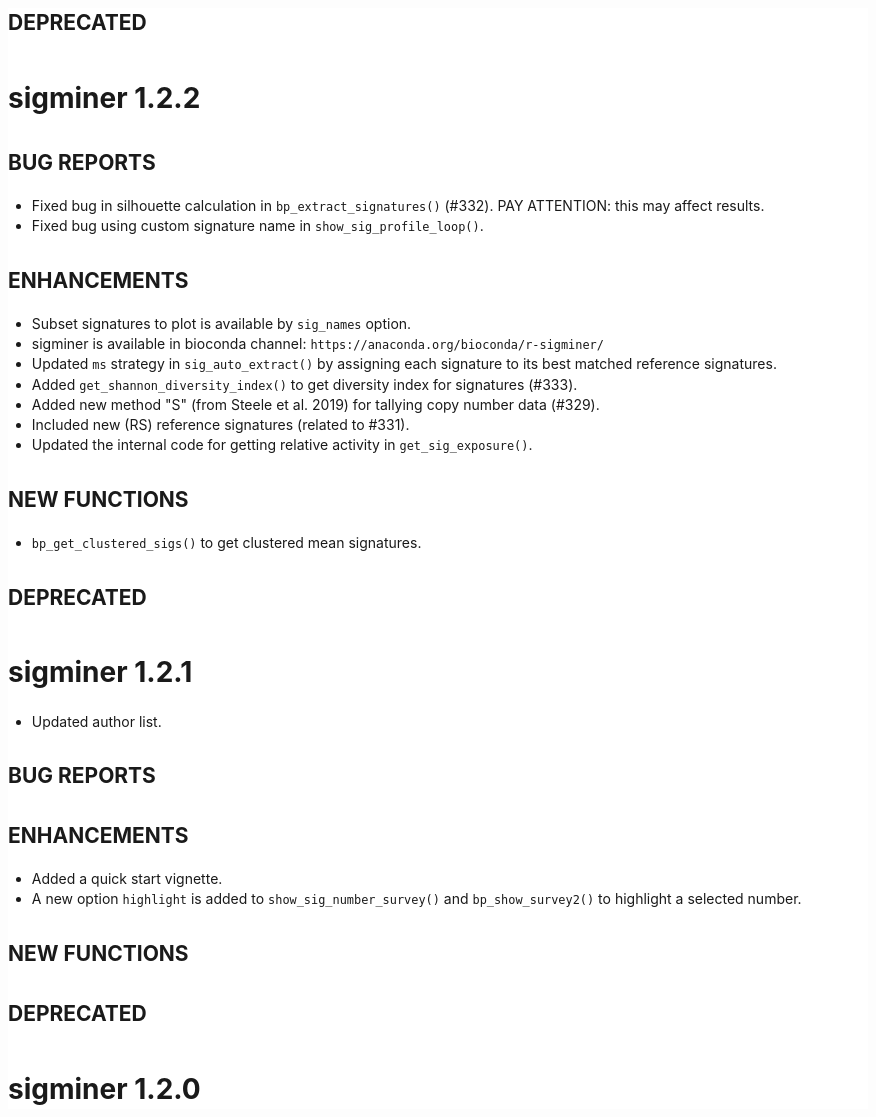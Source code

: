 ## DEPRECATED

# sigminer 1.2.2

## BUG REPORTS

- Fixed bug in silhouette calculation in `bp_extract_signatures()` (#332).
PAY ATTENTION: this may affect results.
- Fixed bug using custom signature name in `show_sig_profile_loop()`.

## ENHANCEMENTS

- Subset signatures to plot is available by `sig_names` option.
- sigminer is available in bioconda channel: `https://anaconda.org/bioconda/r-sigminer/`
- Updated `ms` strategy in `sig_auto_extract()` by assigning each signature to its
best matched reference signatures.
- Added `get_shannon_diversity_index()` to get diversity index for signatures (#333).
- Added new method "S" (from Steele et al. 2019) for tallying copy number data (#329).
- Included new (RS) reference signatures (related to #331).
- Updated the internal code for getting relative activity in `get_sig_exposure()`.

## NEW FUNCTIONS

- `bp_get_clustered_sigs()` to get clustered mean signatures.

## DEPRECATED

# sigminer 1.2.1

- Updated author list.

## BUG REPORTS

## ENHANCEMENTS

- Added a quick start vignette.
- A new option `highlight` is added to `show_sig_number_survey()` and `bp_show_survey2()` to highlight a selected number.

## NEW FUNCTIONS

## DEPRECATED

# sigminer 1.2.0
